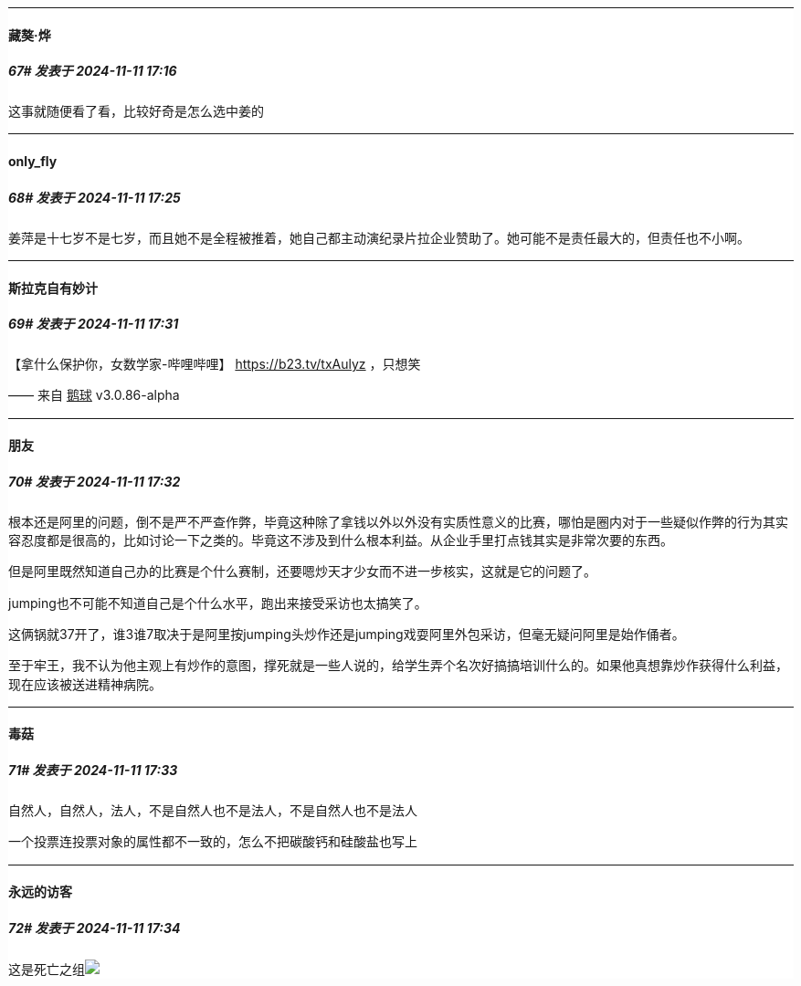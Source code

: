 *****

####  藏獒·烨  
##### 67#       发表于 2024-11-11 17:16

这事就随便看了看，比较好奇是怎么选中姜的


*****

####  only_fly  
##### 68#       发表于 2024-11-11 17:25

姜萍是十七岁不是七岁，而且她不是全程被推着，她自己都主动演纪录片拉企业赞助了。她可能不是责任最大的，但责任也不小啊。


*****

####  斯拉克自有妙计  
##### 69#       发表于 2024-11-11 17:31

【拿什么保护你，女数学家-哔哩哔哩】 https://b23.tv/txAulyz ，只想笑

—— 来自 [鹅球](https://www.pgyer.com/xfPejhuq) v3.0.86-alpha


*****

####  朋友  
##### 70#       发表于 2024-11-11 17:32

根本还是阿里的问题，倒不是严不严查作弊，毕竟这种除了拿钱以外以外没有实质性意义的比赛，哪怕是圈内对于一些疑似作弊的行为其实容忍度都是很高的，比如讨论一下之类的。毕竟这不涉及到什么根本利益。从企业手里打点钱其实是非常次要的东西。

但是阿里既然知道自己办的比赛是个什么赛制，还要嗯炒天才少女而不进一步核实，这就是它的问题了。

jumping也不可能不知道自己是个什么水平，跑出来接受采访也太搞笑了。

这俩锅就37开了，谁3谁7取决于是阿里按jumping头炒作还是jumping戏耍阿里外包采访，但毫无疑问阿里是始作俑者。

至于牢王，我不认为他主观上有炒作的意图，撑死就是一些人说的，给学生弄个名次好搞搞培训什么的。如果他真想靠炒作获得什么利益，现在应该被送进精神病院。

*****

####  毒菇  
##### 71#       发表于 2024-11-11 17:33

自然人，自然人，法人，不是自然人也不是法人，不是自然人也不是法人

一个投票连投票对象的属性都不一致的，怎么不把碳酸钙和硅酸盐也写上

*****

####  永远的访客  
##### 72#       发表于 2024-11-11 17:34

这是死亡之组<img src="https://static.saraba1st.com/image/smiley/face2017/066.png" referrerpolicy="no-referrer">
